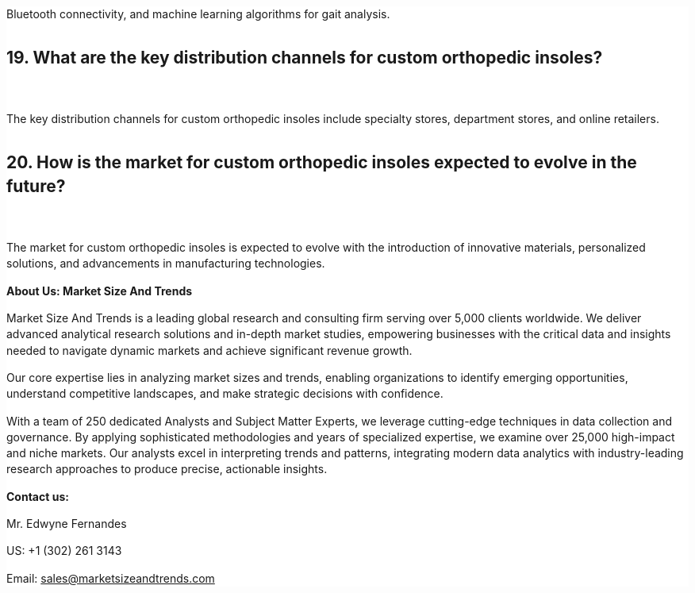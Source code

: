 Bluetooth connectivity, and machine learning algorithms for gait analysis.</p><h2>19. What are the key distribution channels for custom orthopedic insoles?</h2><p>&nbsp;</p><p>The key distribution channels for custom orthopedic insoles include specialty stores, department stores, and online retailers.</p><h2>20. How is the market for custom orthopedic insoles expected to evolve in the future?</h2><p>&nbsp;</p><p>The market for custom orthopedic insoles is expected to evolve with the introduction of innovative materials, personalized solutions, and advancements in manufacturing technologies.</p></body></html></p><p><strong>About Us:&nbsp;Market Size And Trends</strong></p><p>Market Size And Trends&nbsp;is a leading global research and consulting firm serving over 5,000 clients worldwide. We deliver advanced analytical research solutions and in-depth market studies, empowering businesses with the critical data and insights needed to navigate dynamic markets and achieve significant revenue growth.</p><p>Our core expertise lies in analyzing market sizes and trends, enabling organizations to identify emerging opportunities, understand competitive landscapes, and make strategic decisions with confidence.</p><p>With a team of 250 dedicated Analysts and Subject Matter Experts, we leverage cutting-edge techniques in data collection and governance. By applying sophisticated methodologies and years of specialized expertise, we examine over 25,000 high-impact and niche markets. Our analysts excel in interpreting trends and patterns, integrating modern data analytics with industry-leading research approaches to produce precise, actionable insights.</p><p><strong>Contact us:</strong></p><p>Mr. Edwyne Fernandes</p><p>US: +1 (302) 261 3143</p><p>Email: <a href="mailto:sales@marketsizeandtrends.com">sales@marketsizeandtrends.com</a>&nbsp;</p>
